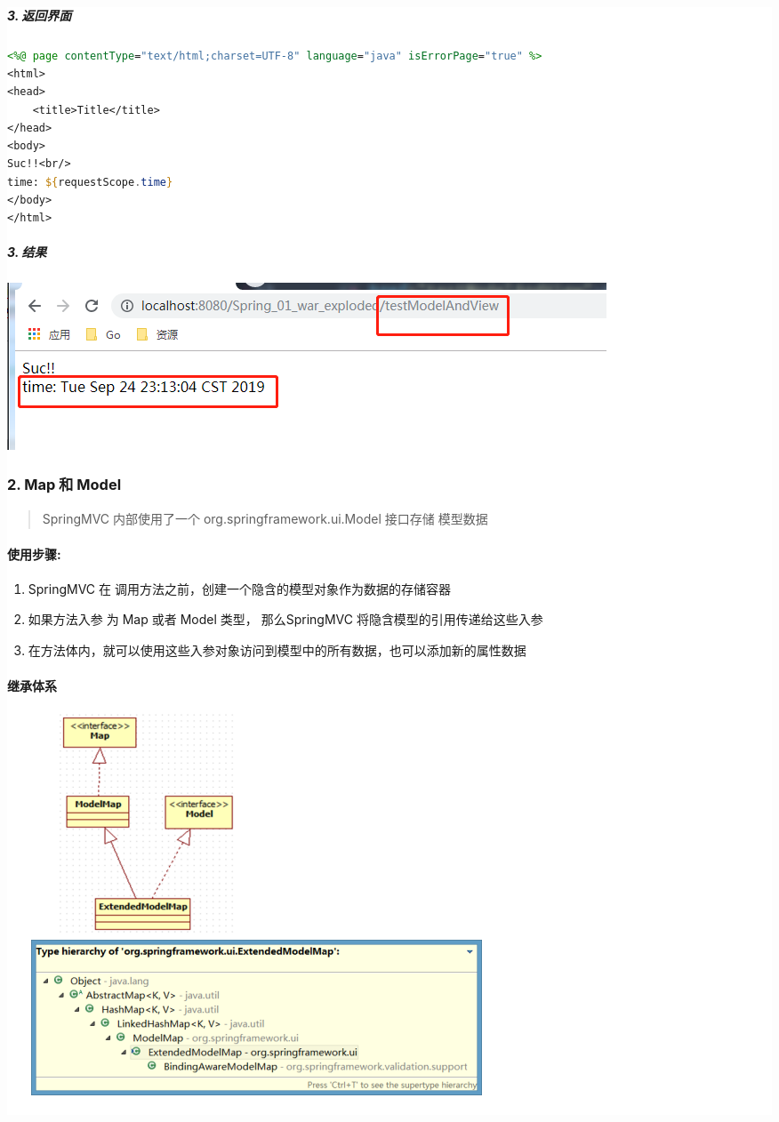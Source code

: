 ##### 3. 返回界面

```jsp
<%@ page contentType="text/html;charset=UTF-8" language="java" isErrorPage="true" %>
<html>
<head>
    <title>Title</title>
</head>
<body>
Suc!!<br/>
time: ${requestScope.time}
</body>
</html>
```

##### 3. 结果

![](SpringMVC\微信截图_20190924231332.png)

### 2. Map 和 Model

> SpringMVC 内部使用了一个 org.springframework.ui.Model 接口存储 模型数据

#### 使用步骤:

1. SpringMVC 在 调用方法之前，创建一个隐含的模型对象作为数据的存储容器

2. 如果方法入参 为 Map 或者 Model 类型， 那么SpringMVC 将隐含模型的引用传递给这些入参

3. 在方法体内，就可以使用这些入参对象访问到模型中的所有数据，也可以添加新的属性数据

#### 继承体系

![](SpringMVC\微信截图_20190924232520.png)